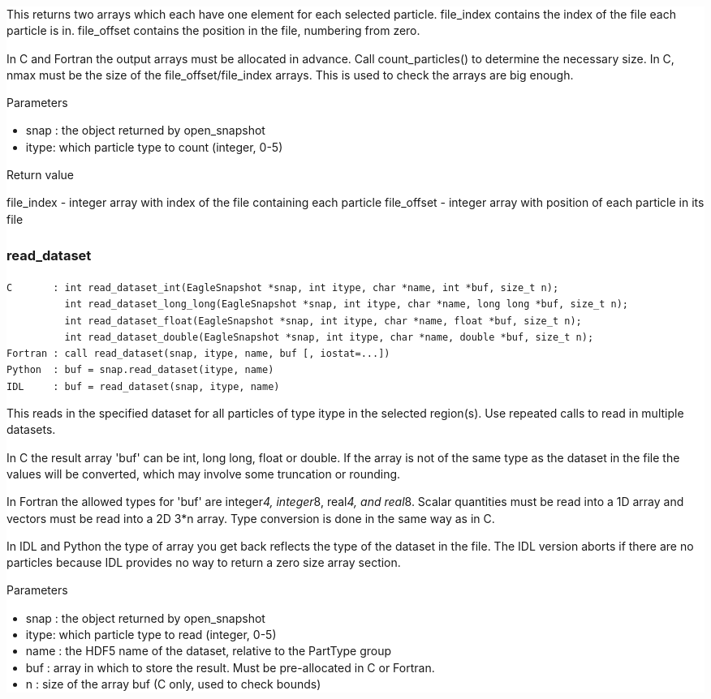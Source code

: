 This returns two arrays which each have one element for each selected
particle. file_index contains the index of the file each particle is in.
file_offset contains the position in the file, numbering from zero.

In C and Fortran the output arrays must be allocated in advance. Call
count_particles() to determine the necessary size. In C, nmax must be
the size of the file_offset/file_index arrays. This is used to check
the arrays are big enough.

Parameters

  - snap : the object returned by open_snapshot
  - itype: which particle type to count (integer, 0-5)

Return value

  file_index  - integer array with index of the file containing each particle
  file_offset - integer array with position of each particle in its file


### read_dataset

```
C       : int read_dataset_int(EagleSnapshot *snap, int itype, char *name, int *buf, size_t n);
          int read_dataset_long_long(EagleSnapshot *snap, int itype, char *name, long long *buf, size_t n);
          int read_dataset_float(EagleSnapshot *snap, int itype, char *name, float *buf, size_t n);
          int read_dataset_double(EagleSnapshot *snap, int itype, char *name, double *buf, size_t n);
Fortran : call read_dataset(snap, itype, name, buf [, iostat=...])
Python  : buf = snap.read_dataset(itype, name)
IDL     : buf = read_dataset(snap, itype, name)
```

This reads in the specified dataset for all particles of type itype in the
selected region(s). Use repeated calls to read in multiple datasets.

In C the result array 'buf' can be int, long long, float or double. If the
array is not of the same type as the dataset in the file the values will
be converted, which may involve some truncation or rounding.

In Fortran the allowed types for 'buf' are integer*4, integer*8, real*4,
and real*8. Scalar quantities must be read into a 1D array and vectors
must be read into a 2D 3*n array. Type conversion is done in the same way
as in C.

In IDL and Python the type of array you get back reflects the type of the
dataset in the file. The IDL version aborts if there are no particles because
IDL provides no way to return a zero size array section.

Parameters

  - snap : the object returned by open_snapshot
  - itype: which particle type to read (integer, 0-5)
  - name : the HDF5 name of the dataset, relative to the PartType group
  - buf  : array in which to store the result. Must be pre-allocated in
           C or Fortran.
  - n    : size of the array buf (C only, used to check bounds)
